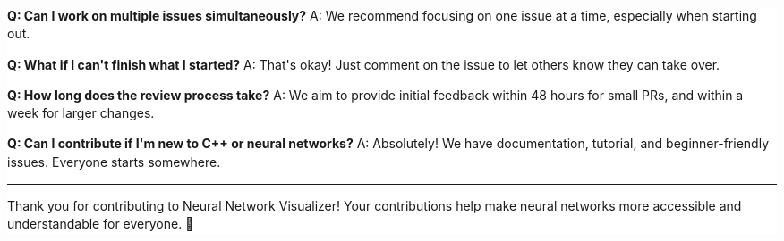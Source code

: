**Q: Can I work on multiple issues simultaneously?**
A: We recommend focusing on one issue at a time, especially when starting out.

**Q: What if I can't finish what I started?**
A: That's okay! Just comment on the issue to let others know they can take over.

**Q: How long does the review process take?**
A: We aim to provide initial feedback within 48 hours for small PRs, and within a week for larger changes.

**Q: Can I contribute if I'm new to C++ or neural networks?**
A: Absolutely! We have documentation, tutorial, and beginner-friendly issues. Everyone starts somewhere.

---

Thank you for contributing to Neural Network Visualizer! Your contributions help make neural networks more accessible and understandable for everyone. 🎉
